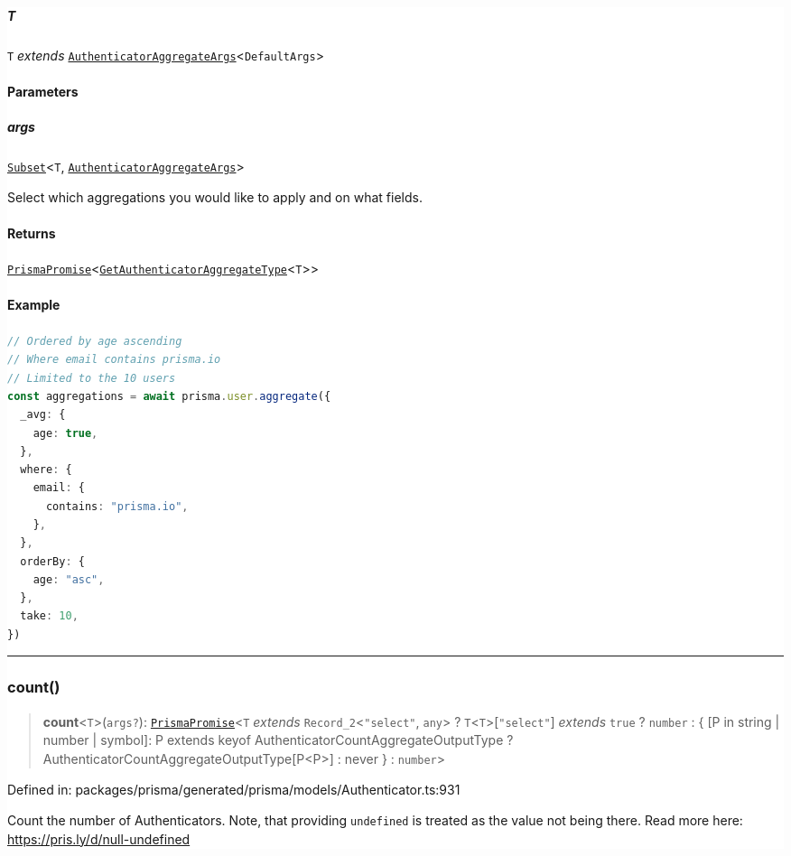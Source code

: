 ##### T

`T` *extends* [`AuthenticatorAggregateArgs`](../type-aliases/AuthenticatorAggregateArgs.md)\<`DefaultArgs`\>

#### Parameters

##### args

[`Subset`](../type-aliases/Subset.md)\<`T`, [`AuthenticatorAggregateArgs`](../type-aliases/AuthenticatorAggregateArgs.md)\>

Select which aggregations you would like to apply and on what fields.

#### Returns

[`PrismaPromise`](../type-aliases/PrismaPromise.md)\<[`GetAuthenticatorAggregateType`](../type-aliases/GetAuthenticatorAggregateType.md)\<`T`\>\>

#### Example

```ts
// Ordered by age ascending
// Where email contains prisma.io
// Limited to the 10 users
const aggregations = await prisma.user.aggregate({
  _avg: {
    age: true,
  },
  where: {
    email: {
      contains: "prisma.io",
    },
  },
  orderBy: {
    age: "asc",
  },
  take: 10,
})
```

***

### count()

> **count**\<`T`\>(`args?`): [`PrismaPromise`](../type-aliases/PrismaPromise.md)\<`T` *extends* `Record_2`\<`"select"`, `any`\> ? `T`\<`T`\>\[`"select"`\] *extends* `true` ? `number` : \{ \[P in string \| number \| symbol\]: P extends keyof AuthenticatorCountAggregateOutputType ? AuthenticatorCountAggregateOutputType\[P\<P\>\] : never \} : `number`\>

Defined in: packages/prisma/generated/prisma/models/Authenticator.ts:931

Count the number of Authenticators.
Note, that providing `undefined` is treated as the value not being there.
Read more here: https://pris.ly/d/null-undefined

